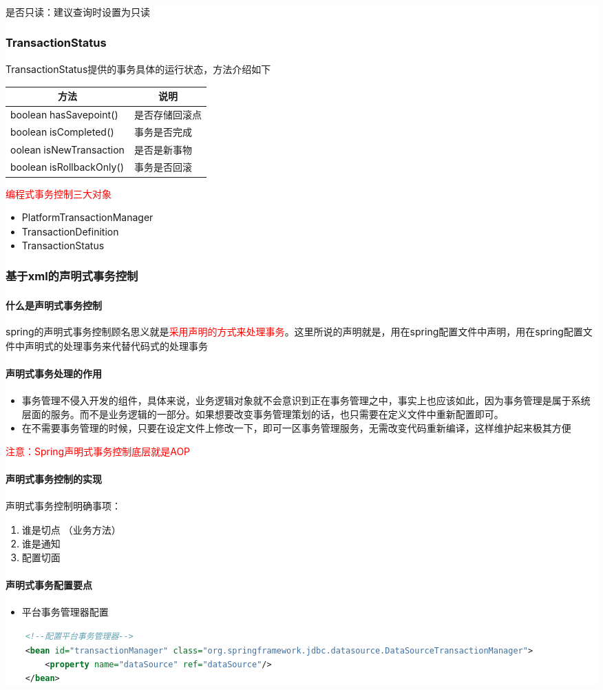 是否只读：建议查询时设置为只读

### TransactionStatus

TransactionStatus提供的事务具体的运行状态，方法介绍如下

| 方法                     | 说明           |
| ------------------------ | -------------- |
| boolean hasSavepoint()   | 是否存储回滚点 |
| boolean isCompleted()    | 事务是否完成   |
| oolean isNewTransaction  | 是否是新事物   |
| boolean isRollbackOnly() | 事务是否回滚   |

<font color = 'red'>编程式事务控制三大对象</font>

* PlatformTransactionManager
* TransactionDefinition
* TransactionStatus



### 基于xml的声明式事务控制

#### 什么是声明式事务控制

spring的声明式事务控制顾名思义就是<font color ='red'>采用声明的方式来处理事务</font>。这里所说的声明就是，用在spring配置文件中声明，用在spring配置文件中声明式的处理事务来代替代码式的处理事务

#### 声明式事务处理的作用

* 事务管理不侵入开发的组件，具体来说，业务逻辑对象就不会意识到正在事务管理之中，事实上也应该如此，因为事务管理是属于系统层面的服务。而不是业务逻辑的一部分。如果想要改变事务管理策划的话，也只需要在定义文件中重新配置即可。
* 在不需要事务管理的时候，只要在设定文件上修改一下，即可一区事务管理服务，无需改变代码重新编译，这样维护起来极其方便

<font color ='red'>注意：Spring声明式事务控制底层就是AOP</font>



#### 声明式事务控制的实现

声明式事务控制明确事项：

1. 谁是切点  （业务方法）
2. 谁是通知    
3. 配置切面    

#### 声明式事务配置要点

* 平台事务管理器配置

```xml
    <!--配置平台事务管理器-->
    <bean id="transactionManager" class="org.springframework.jdbc.datasource.DataSourceTransactionManager">
        <property name="dataSource" ref="dataSource"/>
    </bean>
```
